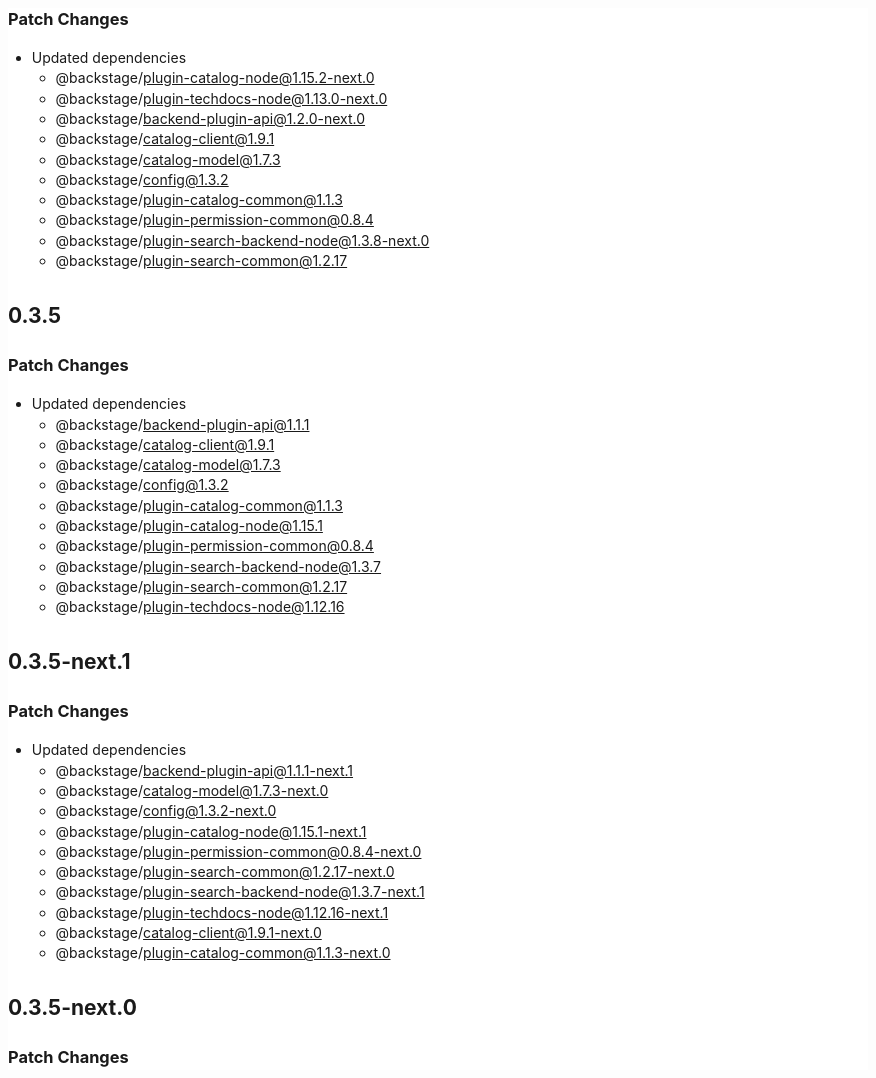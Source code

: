 ### Patch Changes

- Updated dependencies
  - @backstage/plugin-catalog-node@1.15.2-next.0
  - @backstage/plugin-techdocs-node@1.13.0-next.0
  - @backstage/backend-plugin-api@1.2.0-next.0
  - @backstage/catalog-client@1.9.1
  - @backstage/catalog-model@1.7.3
  - @backstage/config@1.3.2
  - @backstage/plugin-catalog-common@1.1.3
  - @backstage/plugin-permission-common@0.8.4
  - @backstage/plugin-search-backend-node@1.3.8-next.0
  - @backstage/plugin-search-common@1.2.17

## 0.3.5

### Patch Changes

- Updated dependencies
  - @backstage/backend-plugin-api@1.1.1
  - @backstage/catalog-client@1.9.1
  - @backstage/catalog-model@1.7.3
  - @backstage/config@1.3.2
  - @backstage/plugin-catalog-common@1.1.3
  - @backstage/plugin-catalog-node@1.15.1
  - @backstage/plugin-permission-common@0.8.4
  - @backstage/plugin-search-backend-node@1.3.7
  - @backstage/plugin-search-common@1.2.17
  - @backstage/plugin-techdocs-node@1.12.16

## 0.3.5-next.1

### Patch Changes

- Updated dependencies
  - @backstage/backend-plugin-api@1.1.1-next.1
  - @backstage/catalog-model@1.7.3-next.0
  - @backstage/config@1.3.2-next.0
  - @backstage/plugin-catalog-node@1.15.1-next.1
  - @backstage/plugin-permission-common@0.8.4-next.0
  - @backstage/plugin-search-common@1.2.17-next.0
  - @backstage/plugin-search-backend-node@1.3.7-next.1
  - @backstage/plugin-techdocs-node@1.12.16-next.1
  - @backstage/catalog-client@1.9.1-next.0
  - @backstage/plugin-catalog-common@1.1.3-next.0

## 0.3.5-next.0

### Patch Changes
